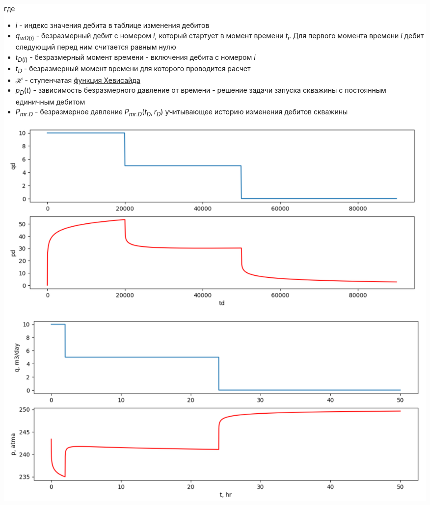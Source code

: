 где

* $i$ - индекс значения дебита в таблице изменения дебитов
* $q_{wD(i)}$ - безразмерный дебит с номером $i$, который стартует в момент времени $t_i$. Для первого момента времени $i$ дебит следующий перед ним считается равным нулю
* $t_{D(i)}$ - безразмерный момент времени - включения дебита с номером $i$
* $t_{D}$ - безразмерный момент времени для которого проводится расчет
* $\mathcal{H}$ - ступенчатая [функция Хевисайда](https://ru.wikipedia.org/wiki/%D0%A4%D1%83%D0%BD%D0%BA%D1%86%D0%B8%D1%8F_%D0%A5%D0%B5%D0%B2%D0%B8%D1%81%D0%B0%D0%B9%D0%B4%D0%B0#:~:text=%D0%A4%D1%83%D0%BD%D0%BA%D1%86%D0%B8%D1%8F%20%D0%A5%D0%B5%D0%B2%D0%B8%D1%81%D0%B0%D0%B9%D0%B4%D0%B0%20%D1%88%D0%B8%D1%80%D0%BE%D0%BA%D0%BE%20%D0%B8%D1%81%D0%BF%D0%BE%D0%BB%D1%8C%D0%B7%D1%83%D0%B5%D1%82%D1%81%D1%8F%20%D0%B2,%D0%B4%D0%BB%D1%8F%20%D0%B7%D0%B0%D0%BF%D0%B8%D1%81%D0%B8%20%D1%8D%D0%BC%D0%BF%D0%B8%D1%80%D0%B8%D1%87%D0%B5%D1%81%D0%BA%D0%BE%D0%B9%20%D1%84%D1%83%D0%BD%D0%BA%D1%86%D0%B8%D0%B8%20%D1%80%D0%B0%D1%81%D0%BF%D1%80%D0%B5%D0%B4%D0%B5%D0%BB%D0%B5%D0%BD%D0%B8%D1%8F.)
* $p_D\left(t\right)$ - зависимость безразмерного давление от времени - решение задачи запуска скважины с постоянным единичным дебитом
* $P_{mr.D}$ - безразмерное давление $P_{mr.D}(t_D, r_D)$ учитывающее историю изменения дебитов скважины

![](attachments/Pasted%20image%2020231004114859.png)

![](attachments/Pasted%20image%2020231004114916.png)
